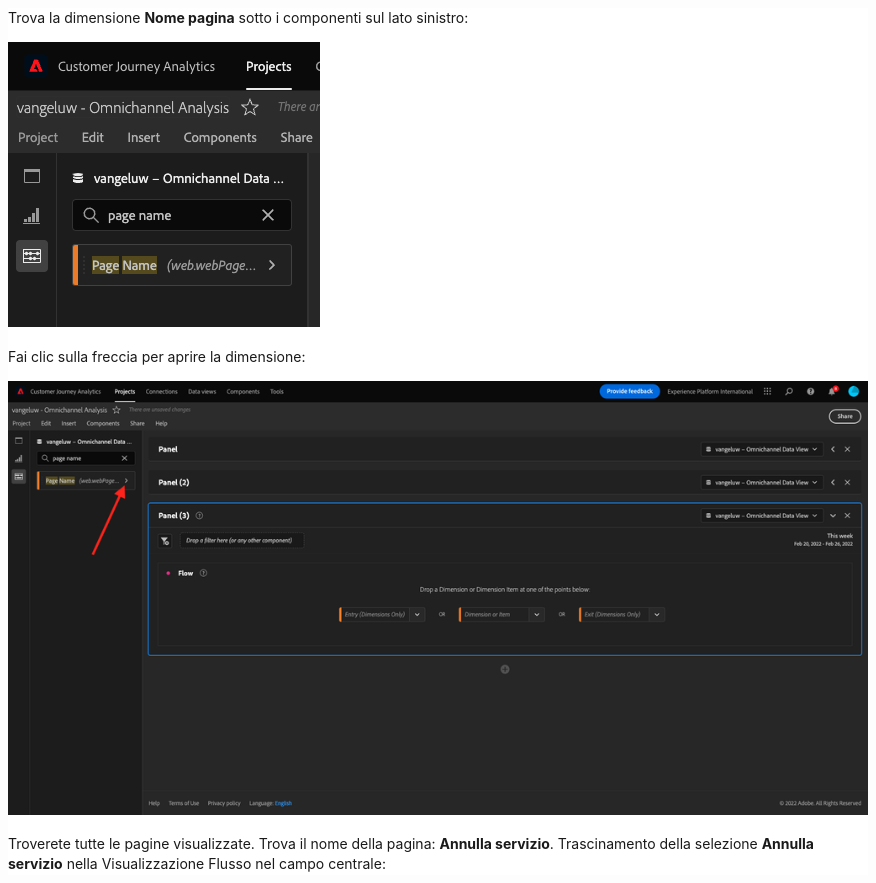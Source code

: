 Trova la dimensione **Nome pagina** sotto i componenti sul lato sinistro:

![demo](./images/pro36.png)

Fai clic sulla freccia per aprire la dimensione:

![demo](./images/pro37.png)

Troverete tutte le pagine visualizzate. Trova il nome della pagina: **Annulla servizio**.
Trascinamento della selezione **Annulla servizio** nella Visualizzazione Flusso nel campo centrale:
